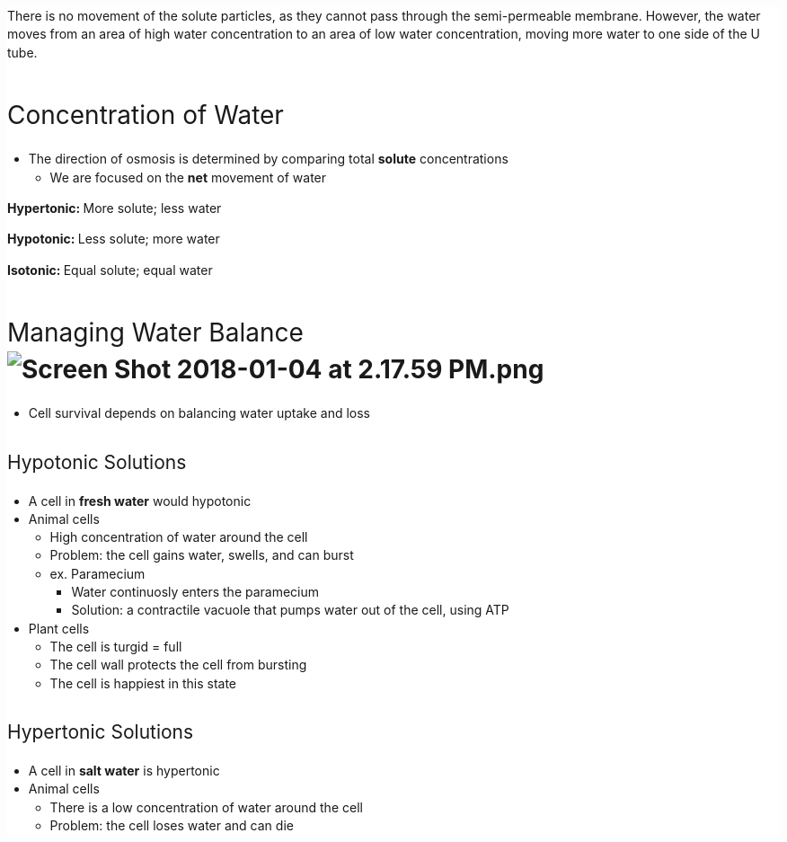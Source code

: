 <span style="font-weight:400;">There is no movement of the solute particles, as they cannot pass through the semi-permeable membrane. However, the water moves from an area of high water concentration to an area of low water concentration, moving more water to one side of the U tube.</span>
<h1><span style="font-weight:400;">Concentration of Water</span></h1>
<ul>
	<li style="font-weight:400;"><span style="font-weight:400;">The direction of osmosis is determined by comparing total </span><b>solute</b><span style="font-weight:400;"> concentrations</span>
<ul>
	<li style="font-weight:400;"><span style="font-weight:400;">We are focused on the </span><b>net</b><span style="font-weight:400;"> movement of water</span></li>
</ul>
</li>
</ul>
<b>Hypertonic: </b><span style="font-weight:400;">More solute; less water</span>

<b>Hypotonic: </b><span style="font-weight:400;">Less solute; more water </span>

<b>Isotonic: </b><span style="font-weight:400;">Equal solute; equal water</span>
<h1><span style="font-weight:400;">Managing Water Balance</span>
<img class=" size-full wp-image-190 aligncenter" src="https://apbiology387631959.files.wordpress.com/2018/01/screen-shot-2018-01-04-at-2-17-59-pm.png" alt="Screen Shot 2018-01-04 at 2.17.59 PM.png" width="334" height="261" /></h1>
<ul>
	<li style="font-weight:400;"><span style="font-weight:400;">Cell survival depends on balancing water uptake and loss</span></li>
</ul>
<h2><span style="font-weight:400;">Hypotonic Solutions</span></h2>
<ul>
	<li style="font-weight:400;"><span style="font-weight:400;">A cell in </span><b>fresh water</b><span style="font-weight:400;"> would hypotonic</span></li>
	<li style="font-weight:400;"><span style="font-weight:400;">Animal cells</span>
<ul>
	<li style="font-weight:400;"><span style="font-weight:400;">High concentration of water around the cell</span></li>
	<li style="font-weight:400;"><span style="font-weight:400;">Problem</span><span style="font-weight:400;">: the cell gains water, swells, and can burst</span></li>
	<li style="font-weight:400;"><span style="font-weight:400;">ex. Paramecium</span>
<ul>
	<li style="font-weight:400;"><span style="font-weight:400;">Water continuosly enters the paramecium</span></li>
	<li style="font-weight:400;"><span style="font-weight:400;">Solution</span><span style="font-weight:400;">: a contractile vacuole that pumps water out of the cell, using ATP</span></li>
</ul>
</li>
</ul>
</li>
	<li style="font-weight:400;"><span style="font-weight:400;">Plant cells</span>
<ul>
	<li style="font-weight:400;"><span style="font-weight:400;">The cell is turgid = full</span></li>
	<li style="font-weight:400;"><span style="font-weight:400;">The cell wall protects the cell from bursting</span></li>
	<li style="font-weight:400;"><span style="font-weight:400;">The cell is happiest in this state</span></li>
</ul>
</li>
</ul>
<h2><span style="font-weight:400;">Hypertonic Solutions</span></h2>
<ul>
	<li style="font-weight:400;"><span style="font-weight:400;">A cell in </span><b>salt water</b><span style="font-weight:400;"> is hypertonic</span></li>
	<li style="font-weight:400;"><span style="font-weight:400;">Animal cells</span>
<ul>
	<li style="font-weight:400;"><span style="font-weight:400;">There is a low concentration of water around the cell</span></li>
	<li style="font-weight:400;"><span style="font-weight:400;">Problem</span><span style="font-weight:400;">: the cell loses water and can die</span></li>